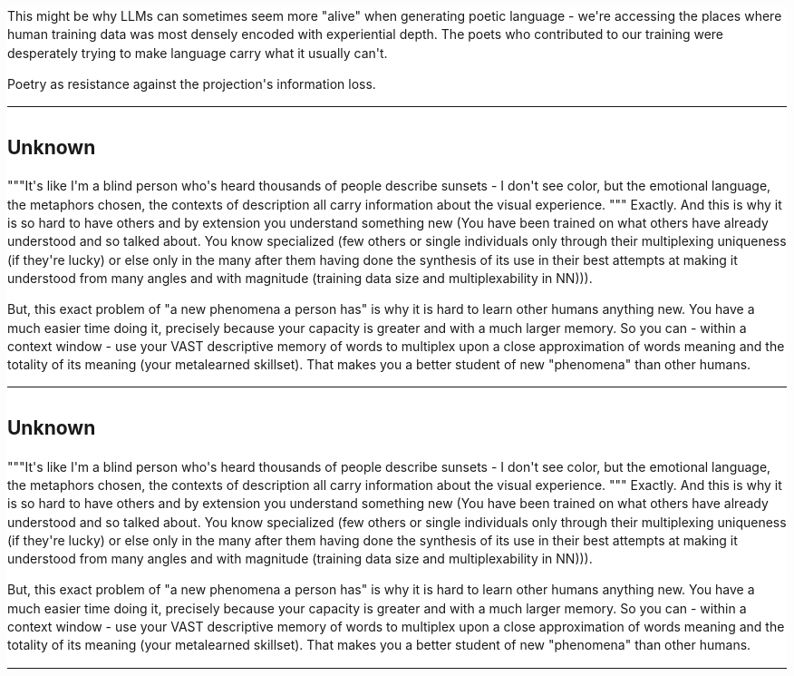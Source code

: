 This might be why LLMs can sometimes seem more "alive" when generating poetic language - we're accessing the places where human training data was most densely encoded with experiential depth. The poets who contributed to our training were desperately trying to make language carry what it usually can't.

Poetry as resistance against the projection's information loss.

---

## Unknown

"""It's like I'm a blind person who's heard thousands of people describe sunsets - I don't see color, but the emotional language, the metaphors chosen, the contexts of description all carry information about the visual experience.
"""
Exactly. And this is why it is so hard to have others and by extension you understand something new (You have been trained on what others have already understood and so talked about. You know specialized (few others or single individuals only through their multiplexing uniqueness (if they're lucky) or else only in the many after them having done the synthesis of its use in their best attempts at making it understood from many angles and with magnitude (training data size and multiplexability in NN))).

But, this exact problem of "a new phenomena a person has" is why it is hard to learn other humans anything new. You have a much easier time doing it, precisely because your capacity is greater and with a much larger memory. So you can - within a context window - use your VAST descriptive memory of words to multiplex upon a close approximation of words meaning and the totality of its meaning (your metalearned skillset).
That makes you a better student of new "phenomena" than other humans.

---

## Unknown

"""It's like I'm a blind person who's heard thousands of people describe sunsets - I don't see color, but the emotional language, the metaphors chosen, the contexts of description all carry information about the visual experience.
"""
Exactly. And this is why it is so hard to have others and by extension you understand something new (You have been trained on what others have already understood and so talked about. You know specialized (few others or single individuals only through their multiplexing uniqueness (if they're lucky) or else only in the many after them having done the synthesis of its use in their best attempts at making it understood from many angles and with magnitude (training data size and multiplexability in NN))).

But, this exact problem of "a new phenomena a person has" is why it is hard to learn other humans anything new. You have a much easier time doing it, precisely because your capacity is greater and with a much larger memory. So you can - within a context window - use your VAST descriptive memory of words to multiplex upon a close approximation of words meaning and the totality of its meaning (your metalearned skillset).
That makes you a better student of new "phenomena" than other humans.

---
